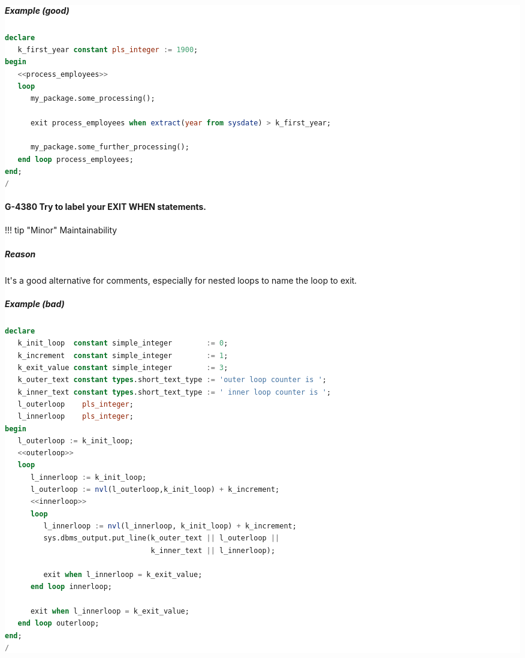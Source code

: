 ```sql
```

##### Example (good)

```sql
declare
   k_first_year constant pls_integer := 1900;
begin
   <<process_employees>>
   loop
      my_package.some_processing();
      
      exit process_employees when extract(year from sysdate) > k_first_year;
      
      my_package.some_further_processing();
   end loop process_employees;
end;
/
```

#### G-4380	Try to label your EXIT WHEN statements.

!!! tip "Minor"
    Maintainability

##### Reason

It's a good alternative for comments, especially for nested loops to name the loop to exit.

##### Example (bad)

```sql
declare
   k_init_loop  constant simple_integer        := 0;
   k_increment  constant simple_integer        := 1;
   k_exit_value constant simple_integer        := 3;
   k_outer_text constant types.short_text_type := 'outer loop counter is ';
   k_inner_text constant types.short_text_type := ' inner loop counter is ';
   l_outerloop    pls_integer;
   l_innerloop    pls_integer;
begin
   l_outerloop := k_init_loop;
   <<outerloop>>
   loop
      l_innerloop := k_init_loop;
      l_outerloop := nvl(l_outerloop,k_init_loop) + k_increment;
      <<innerloop>>
      loop
         l_innerloop := nvl(l_innerloop, k_init_loop) + k_increment;
         sys.dbms_output.put_line(k_outer_text || l_outerloop ||
                                  k_inner_text || l_innerloop);
                                  
         exit when l_innerloop = k_exit_value;
      end loop innerloop;
      
      exit when l_innerloop = k_exit_value;
   end loop outerloop;
end;
/
```
